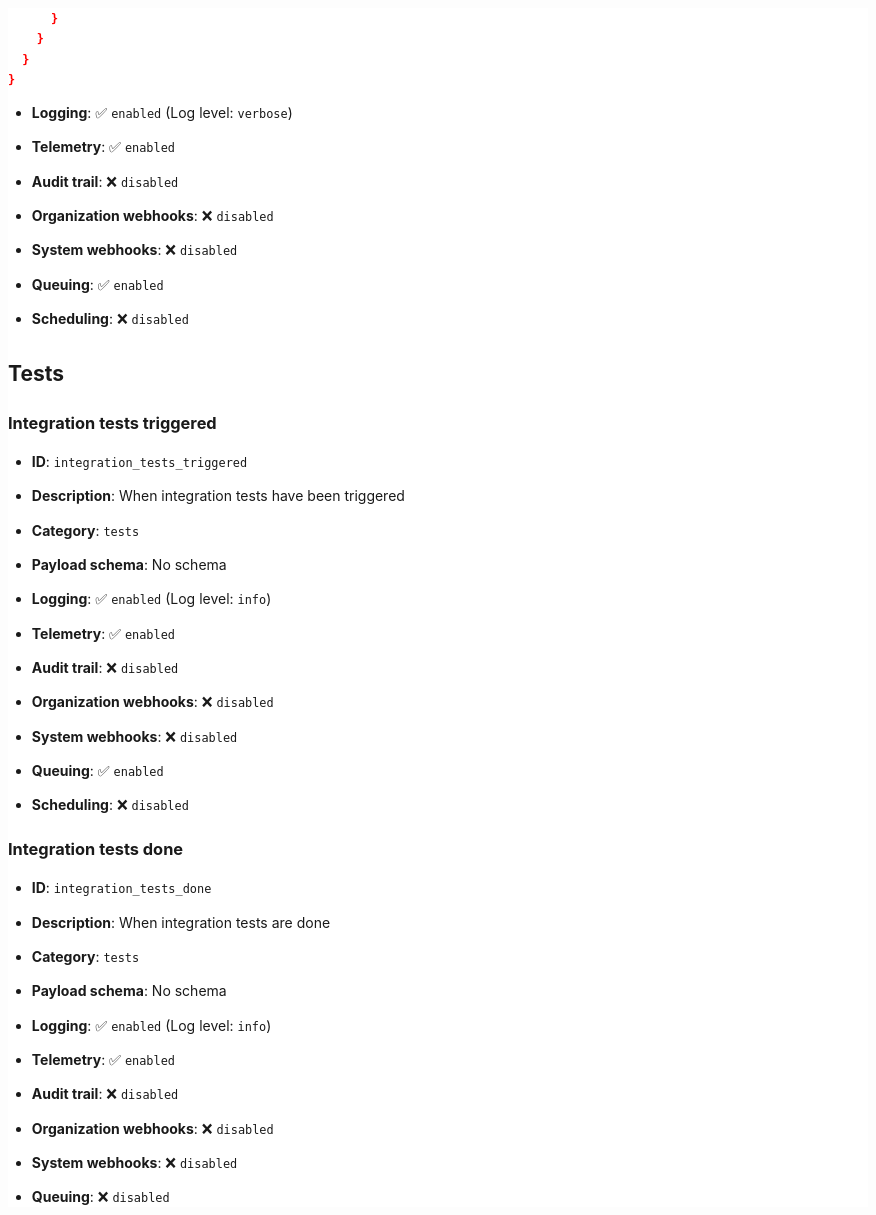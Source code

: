 ```json
      }
    }
  }
}
```

- **Logging**: ✅ `enabled` (Log level: `verbose`)

- **Telemetry**: ✅ `enabled`

- **Audit trail**: ❌ `disabled`

- **Organization webhooks**: ❌ `disabled`

- **System webhooks**: ❌ `disabled`

- **Queuing**: ✅ `enabled`

- **Scheduling**: ❌ `disabled`

## Tests
### Integration tests triggered
- **ID**: `integration_tests_triggered`
- **Description**: When integration tests have been triggered
- **Category**: `tests`
- **Payload schema**: No schema

- **Logging**: ✅ `enabled` (Log level: `info`)

- **Telemetry**: ✅ `enabled`

- **Audit trail**: ❌ `disabled`

- **Organization webhooks**: ❌ `disabled`

- **System webhooks**: ❌ `disabled`

- **Queuing**: ✅ `enabled`

- **Scheduling**: ❌ `disabled`

### Integration tests done
- **ID**: `integration_tests_done`
- **Description**: When integration tests are done
- **Category**: `tests`
- **Payload schema**: No schema

- **Logging**: ✅ `enabled` (Log level: `info`)

- **Telemetry**: ✅ `enabled`

- **Audit trail**: ❌ `disabled`

- **Organization webhooks**: ❌ `disabled`

- **System webhooks**: ❌ `disabled`

- **Queuing**: ❌ `disabled`

